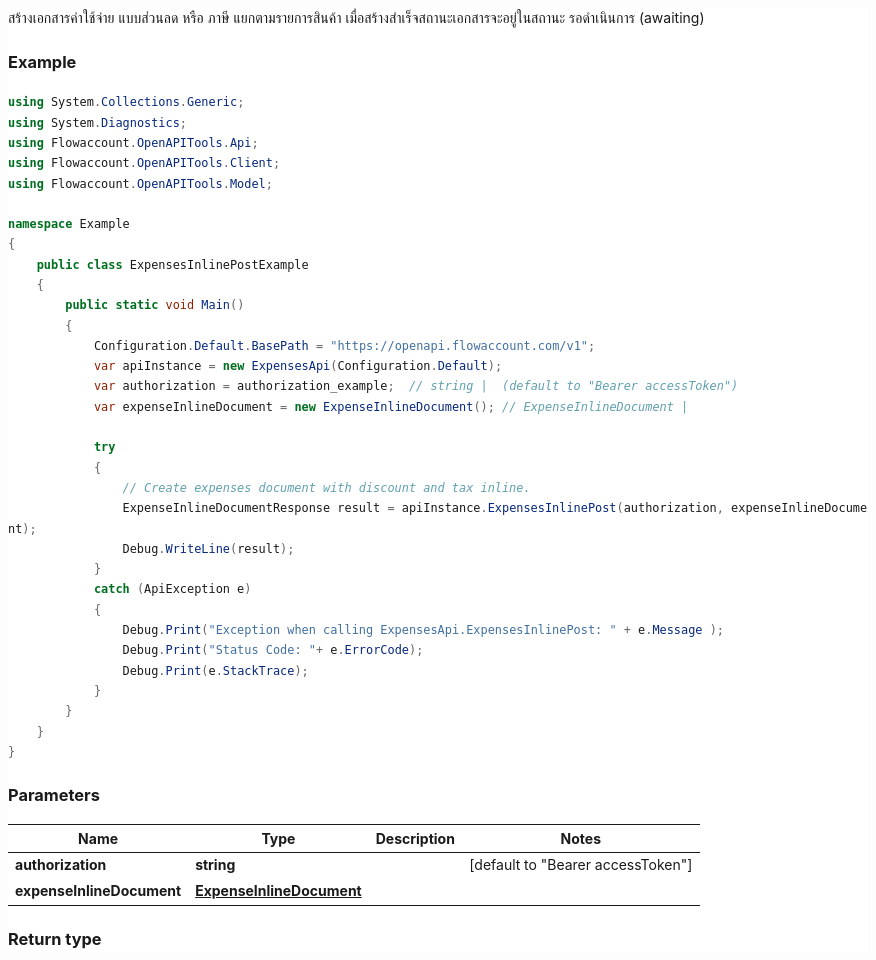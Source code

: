 สร้างเอกสารค่าใช้จ่าย แบบส่วนลด หรือ ภาษี แยกตามรายการสินค้า เมื่อสร้างสำเร็จสถานะเอกสารจะอยู่ในสถานะ รอดำเนินการ (awaiting)

### Example

```csharp
using System.Collections.Generic;
using System.Diagnostics;
using Flowaccount.OpenAPITools.Api;
using Flowaccount.OpenAPITools.Client;
using Flowaccount.OpenAPITools.Model;

namespace Example
{
    public class ExpensesInlinePostExample
    {
        public static void Main()
        {
            Configuration.Default.BasePath = "https://openapi.flowaccount.com/v1";
            var apiInstance = new ExpensesApi(Configuration.Default);
            var authorization = authorization_example;  // string |  (default to "Bearer accessToken")
            var expenseInlineDocument = new ExpenseInlineDocument(); // ExpenseInlineDocument | 

            try
            {
                // Create expenses document with discount and tax inline.
                ExpenseInlineDocumentResponse result = apiInstance.ExpensesInlinePost(authorization, expenseInlineDocument);
                Debug.WriteLine(result);
            }
            catch (ApiException e)
            {
                Debug.Print("Exception when calling ExpensesApi.ExpensesInlinePost: " + e.Message );
                Debug.Print("Status Code: "+ e.ErrorCode);
                Debug.Print(e.StackTrace);
            }
        }
    }
}
```

### Parameters


Name | Type | Description  | Notes
------------- | ------------- | ------------- | -------------
 **authorization** | **string**|  | [default to &quot;Bearer accessToken&quot;]
 **expenseInlineDocument** | [**ExpenseInlineDocument**](ExpenseInlineDocument.md)|  | 

### Return type
